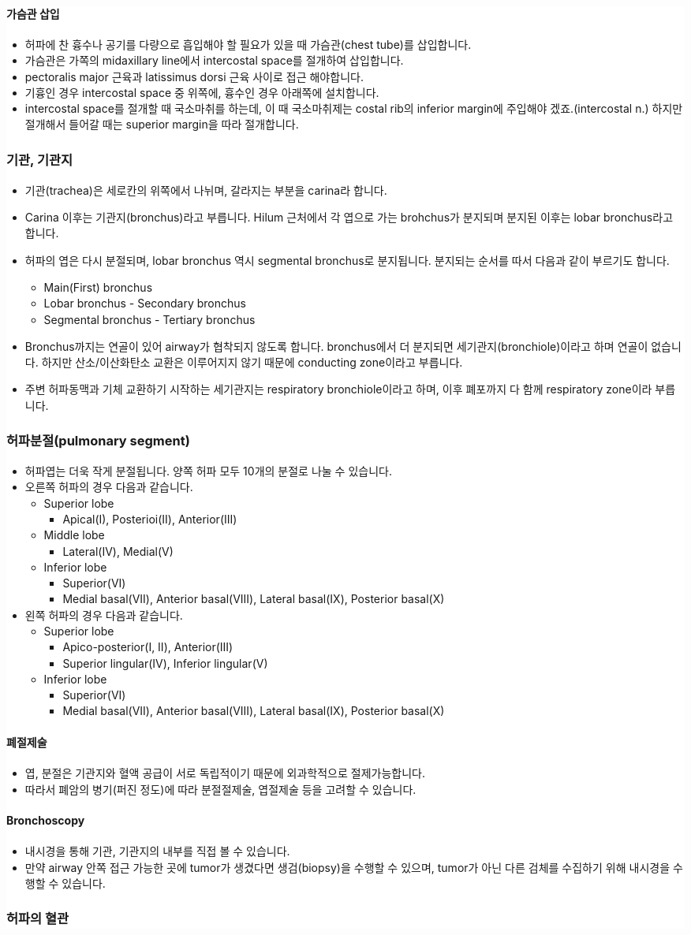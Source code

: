 #### 가슴관 삽입

* 허파에 찬 흉수나 공기를 다량으로 흡입해야 할 필요가 있을 때 가슴관(chest tube)를 삽입합니다.
* 가슴관은 가쪽의 midaxillary line에서 intercostal space를 절개하여 삽입합니다.
* pectoralis major 근육과 latissimus dorsi 근육 사이로 접근 해야합니다.
* 기흉인 경우 intercostal space 중 위쪽에, 흉수인 경우 아래쪽에 설치합니다.
* intercostal space를 절개할 때 국소마취를 하는데, 이 때 국소마취제는 costal rib의 inferior margin에 주입해야 겠죠.(intercostal n.) 하지만 절개해서 들어갈 때는 superior margin을 따라 절개합니다.

### 기관, 기관지

* 기관(trachea)은 세로칸의 위쪽에서 나뉘며, 갈라지는 부분을 carina라 합니다.
* Carina 이후는 기관지(bronchus)라고 부릅니다. Hilum 근처에서 각 엽으로 가는 brohchus가 분지되며 분지된 이후는 lobar bronchus라고 합니다.
* 허파의 엽은 다시 분절되며, lobar bronchus 역시 segmental bronchus로 분지됩니다. 분지되는 순서를 따서 다음과 같이 부르기도 합니다.
  * Main(First) bronchus
  * Lobar bronchus - Secondary bronchus
  * Segmental bronchus - Tertiary bronchus

* Bronchus까지는 연골이 있어 airway가 협착되지 않도록 합니다. bronchus에서 더 분지되면 세기관지(bronchiole)이라고 하며 연골이 없습니다. 하지만 산소/이산화탄소 교환은 이루어지지 않기 때문에 conducting zone이라고 부릅니다.
* 주변 허파동맥과 기체 교환하기 시작하는 세기관지는 respiratory bronchiole이라고 하며, 이후 폐포까지 다 함께 respiratory zone이라 부릅니다.
  
### 허파분절(pulmonary segment)

* 허파엽는 더욱 작게 분절됩니다. 양쪽 허파 모두 10개의 분절로 나눌 수 있습니다. 
* 오른쪽 허파의 경우 다음과 같습니다.
  * Superior lobe
    * Apical(I), Posterioi(II), Anterior(III)
  * Middle lobe
    * Lateral(IV), Medial(V)
  * Inferior lobe
    * Superior(VI)
    * Medial basal(VII), Anterior basal(VIII), Lateral basal(IX), Posterior basal(X)
* 왼쪽 허파의 경우 다음과 같습니다.
  * Superior lobe
    * Apico-posterior(I, II), Anterior(III)
    * Superior lingular(IV), Inferior lingular(V)
  * Inferior lobe
    * Superior(VI)
    * Medial basal(VII), Anterior basal(VIII), Lateral basal(IX), Posterior basal(X)

#### 폐절제술

* 엽, 분절은 기관지와 혈액 공급이 서로 독립적이기 때문에 외과학적으로 절제가능합니다.
* 따라서 폐암의 병기(퍼진 정도)에 따라 분절절제술, 엽절제술 등을 고려할 수 있습니다.

#### Bronchoscopy

* 내시경을 통해 기관, 기관지의 내부를 직접 볼 수 있습니다.
* 만약 airway 안쪽 접근 가능한 곳에 tumor가 생겼다면 생검(biopsy)을 수행할 수 있으며, tumor가 아닌 다른 검체를 수집하기 위해 내시경을 수행할 수 있습니다.

### 허파의 혈관
